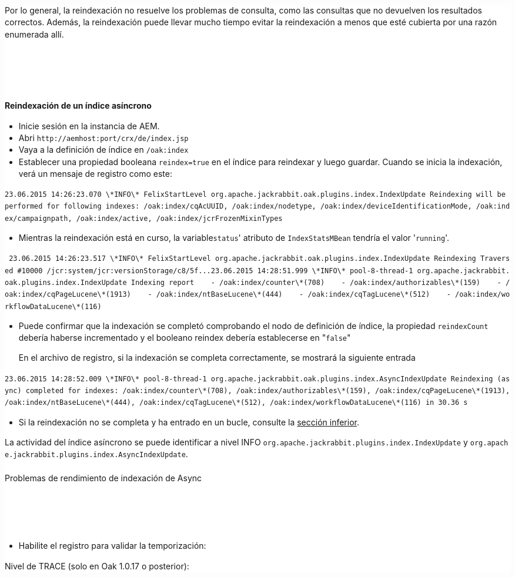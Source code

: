 Por lo general, la reindexación no resuelve los problemas de consulta, como las consultas que no devuelven los resultados correctos. Además, la reindexación puede llevar mucho tiempo evitar la reindexación a menos que esté cubierta por una razón enumerada allí.
<br><br><br><br> <br><br>
<b>Reindexación de un índice asíncrono</b>

- Inicie sesión en la instancia de AEM.
- Abri `http://aemhost:port/crx/de/index.jsp`
- Vaya a la definición de índice en `/oak:index`
- Establecer una propiedad booleana `reindex=true` en el índice para reindexar y luego guardar. Cuando se inicia la indexación, verá un mensaje de registro como este:

```
23.06.2015 14:26:23.070 \*INFO\* FelixStartLevel org.apache.jackrabbit.oak.plugins.index.IndexUpdate Reindexing will be performed for following indexes: /oak:index/cqAcUUID, /oak:index/nodetype, /oak:index/deviceIdentificationMode, /oak:index/campaignpath, /oak:index/active, /oak:index/jcrFrozenMixinTypes
```

- Mientras la reindexación está en curso, la variable`status`&#39; atributo de `IndexStatsMBean` tendría el valor &#39;`running`&#39;.

```
 23.06.2015 14:26:23.517 \*INFO\* FelixStartLevel org.apache.jackrabbit.oak.plugins.index.IndexUpdate Reindexing Traversed #10000 /jcr:system/jcr:versionStorage/c8/5f...23.06.2015 14:28:51.999 \*INFO\* pool-8-thread-1 org.apache.jackrabbit.oak.plugins.index.IndexUpdate Indexing report    - /oak:index/counter\*(708)    - /oak:index/authorizables\*(159)    - /oak:index/cqPageLucene\*(1913)    - /oak:index/ntBaseLucene\*(444)    - /oak:index/cqTagLucene\*(512)    - /oak:index/workflowDataLucene\*(116)
```

- Puede confirmar que la indexación se completó comprobando el nodo de definición de índice, la propiedad `reindexCount` debería haberse incrementado y el booleano reindex debería establecerse en &quot;`false`&quot;

   En el archivo de registro, si la indexación se completa correctamente, se mostrará la siguiente entrada

```
23.06.2015 14:28:52.009 \*INFO\* pool-8-thread-1 org.apache.jackrabbit.oak.plugins.index.AsyncIndexUpdate Reindexing (async) completed for indexes: /oak:index/counter\*(708), /oak:index/authorizables\*(159), /oak:index/cqPageLucene\*(1913), /oak:index/ntBaseLucene\*(444), /oak:index/cqTagLucene\*(512), /oak:index/workflowDataLucene\*(116) in 30.36 s
```

- Si la reindexación no se completa y ha entrado en un bucle, consulte la [sección inferior](https://helpx.adobe.com/experience-manager/kb/Analyzing-AEM-Indexing-Issues.html#Analyzing_Failed_Reindexing).


La actividad del índice asíncrono se puede identificar a nivel INFO `org.apache.jackrabbit.plugins.index.IndexUpdate` y `org.apache.jackrabbit.plugins.index.AsyncIndexUpdate`.
 <br><br>Problemas de rendimiento de indexación de Async<br><br><br><br> 
- Habilite el registro para validar la temporización:


Nivel de TRACE (solo en Oak 1.0.17 o posterior):
